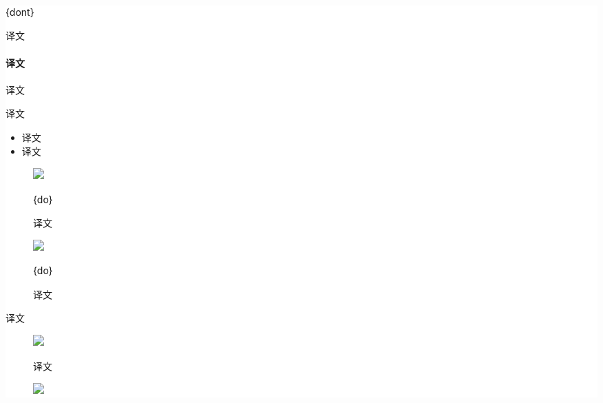 <figcaption>

{dont}

[en]: <> (Avoid repeating words from the label in the secondary text.)
译文

</figcaption></figure>

<div class="mdui-row-sm-2"><div class="mdui-col">

[en]: <> (Switch or checkbox settings)
#### 译文

[en]: <> (Switch and checkbox settings that require precise descriptions may add a single-line description under the label.)
译文

[en]: <> (Descriptions should:)
译文

[en]: <> (Convey information about a setting’s state or status)
[en]: <> (Indicate what happens when a setting is enabled)
* 译文
* 译文

</div><div class="mdui-col">

<figure>

![]({assets_path}/platform-guidance/android-settings/as-settings-labelsandscondarytext-switches01.png)

<figcaption>

{do}

[en]: <> (Start the description with a verb.)
译文

</figcaption></figure>

<figure>

![]({assets_path}/platform-guidance/android-settings/as-settings-labelsandscondarytext-switches02.png)

<figcaption>

{do}

[en]: <> (Explain the current status of the setting.)
译文

</figcaption></figure>

</div></div>

[en]: <> (Settings that require longer explanations may add a description on a second screen.)
译文

<figure>

![]({assets_path}/platform-guidance/android-settings/as-settings-labelsandscondarytext-switches03.png)

<figcaption>

[en]: <> (Underneath the label, show the status text of the switch as "On" or "Off.”)
译文

</figcaption></figure>

<figure>

![]({assets_path}/platform-guidance/android-settings/as-settings-labelsandscondarytext-switches04.png)


[en]: <> (Android settings)
[en]: <> (App settings let users indicate preferences for how an app should behave.)
[en]: <> (Placement)
[en]: <> (Usage)
[en]: <> (Grouping settings)
[en]: <> (Label and secondary text)
[en]: <> (Writing style)
[en]: <> (Placement)
[en]: <> (All of an app’s settings should be reached via the “Settings” label. Don’t use synonyms such as “Options” or “Preferences.”)
[en]: <> (Apps with side navigation)
[en]: <> (If side navigation such as a navigation drawer exists, include “Settings” below all other items \(except Help & Feedback\).)
[en]: <> (Apps without navigation)
[en]: <> (Place Settings in the toolbar menu below all other items \(except Help & Feedback\).)
[en]: <> (Usage)
[en]: <> (Settings should be well-organized, predictable, and contain a manageable number of options.)
[en]: <> (Provide an overview)
[en]: <> (A user should be able to quickly see the most important or frequently used settings and their values.)
[en]: <> (If there are many settings, prioritize the ones most likely to interest users. Less important settings can be grouped and moved to their own screen.)
[en]: <> (Important settings appear at the top of the list.)
[en]: <> (Select appropriate settings)
[en]: <> (Settings should:)
[en]: <> (Save user preferences)
[en]: <> (Get accessed infrequently)
[en]: <> (Be used by most users)
[en]: <> (Be used by a minority of users, but be essential to supporting their needs)
[en]: <> (Settings should not:)
[en]: <> (Be frequently accessed actions \(move these to a toolbar\))
[en]: <> (Contain information about the app, such as a version number or licensing information \(move these to a Help screen\))
[en]: <> (Manage user accounts \(present these in the main flow of your app, such as a side nav\))
[en]: <> (Choose polite defaults)
[en]: <> (The initial value for each setting should:)
[en]: <> (Represent the default most users would choose)
[en]: <> (Be neutral and pose little risk to the user)
[en]: <> (Use less battery or mobile data)
[en]: <> (Only interrupt when important)
[en]: <> (Grouping settings)
[en]: <> (Show the most important or frequently used settings upfront.)
[en]: <> (Divider lines)
[en]: <> (Use divider lines to group together several related settings. Avoid using dividers between each individual setting.)
[en]: <> (Section titles \(optional\))
[en]: <> (Grouped settings can include a section title. Section titles should be specific, avoiding ambiguous names like “Other” or “Miscellaneous.”)
[en]: <> (15+ settings)
[en]: <> (Related settings are best grouped under a subscreen. Use consistent terms: the label of the setting that opens a group should match the subscreen title.)
[en]: <> (Grouping settings)
[en]: <> (Label and secondary text)
[en]: <> (Labels)
[en]: <> (Make your labels brief and meaningful. Labels will wrap to multiple lines if necessary.)
[en]: <> (Labels should:)
[en]: <> (Capitalize only proper nouns and the first word of a label)
[en]: <> (Start with the most important text)
[en]: <> (Avoid negative terms like "Don't" or "Never," in favor of neutral terms like "Block")
[en]: <> (Use impersonal labels like "Notifications" instead of "Notify me" \(Exception: If referring to the user is necessary for understanding the setting, use the second person \("you"\) rather than the first person \("I"\)\))
[en]: <> (Labels should avoid:)
[en]: <> (Generic terms, such as: Set, Change, Edit, Modify, Manage, Use, Select, or Choose)
[en]: <> (Repeating words from the section title)
[en]: <> (Technical jargon, unless it's widely understood by your target audience)
[en]: <> (Alignment)
[en]: <> (All labels should align with the left edge of the screen title. This provides a simpler, unified appearance.)
[en]: <> (Labels align with the screen title)
[en]: <> (Secondary Text \(optional\))
[en]: <> (Secondary text helps the user better understand the current state of a setting. If the label is sufficient on its own, don't add secondary text.)
[en]: <> (Add the switch and a longer description to a second screen.)
[en]: <> (All other settings)
[en]: <> (For non-switch settings, secondary text should show the current status of a setting only.)
[en]: <> (*Sleep*)
[en]: <> (After 10 minutes of inactivity)
[en]: <> (The secondary text conveys the current state of the setting.)
[en]: <> (*Screen timeout*)
[en]: <> (Adjust the delay before the screen automatically turns off)
[en]: <> (Avoid describing the setting. Show the setting’s status instead.)
[en]: <> (Selection patterns)
[en]: <> (Single choice)
[en]: <> (Use this pattern for a setting that is either selected or not selected.)
[en]: <> (Multiple choice)
[en]: <> (Use this pattern for a setting that needs to present a discrete set of options, from which the user can choose only one.)
[en]: <> (Slider)
[en]: <> (Use this pattern for a setting where the range of values is not discrete and falls along a continuum.)
[en]: <> (Date and time)
[en]: <> (Use this pattern for a setting that needs to collect a date or time from the user.)
[en]: <> (List subscreen)
[en]: <> (Use this pattern for a setting or category of settings that contains a list of equivalent items.)
[en]: <> (The label provides the name of the item, and secondary text may be used for status. \(In this example, status is reinforced with an icon to the right of the label.\) Any actions associated with the list appear in the action bar rather than the list itself.)
[en]: <> (Master on and off switch)
[en]: <> (Use this pattern when you need a mechanism to turn off an entire category of settings.)
[en]: <> (An on/off switch is placed as the first item in the action bar of a subscreen. When the switch is turned off, the items in the list disappear, replaced by text that describes while the list is empty. If any actions require the switch to be on, they become disabled.)
[en]: <> (You can also duplicate the master on/off switch in the menu item that leads to the subscreen. However, you should only do this in cases where users rarely need to access the subscreen once it's initially set up.)
[en]: <> (Individual on/off switch)
[en]: <> (Use this pattern for an individual setting that requires a more elaborate description than can be provided in checkbox form.)
[en]: <> (The on/off switch only appears in the subscreen so that users can only toggle it while viewing its descriptive text. Secondary text appears below the setting label to reflect the current selection.)
[en]: <> (Since users might not know what this setting does, the status is more descriptive than just the word, "On".)
[en]: <> (Dependency)
[en]: <> (Use this pattern for a setting that is only available based on the value of another setting.)
[en]: <> (A dependent setting appears below the setting it depends upon, without indentation. If it has a status line, it should say "Unavailable." A brief explanation can be included in the status if the reason it’s unavailable isn’t obvious.)
[en]: <> (If a setting has three or more dependent settings, a subscreen with a master on/off switch reduces the clutter introduced by many disabled items.)
[en]: <> (Writing style)
[en]: <> (Be direct and understandable.)
[en]: <> (Vibrate on touch)
[en]: <> (Use tactile feedback)
[en]: <> (For a setting adjusted via a dropdown menu or on a separate screen, summarize the setting’s current state in the text below the label.)
[en]: <> (*Sleep*)
[en]: <> (After 10 minutes of inactivity)
[en]: <> (Display the currently selected setting.)
[en]: <> (*Sleep*)
[en]: <> (Adjust the period of inactivity before the screen turns off)
[en]: <> (Don’t display the setting’s general purpose.)
[en]: <> (*On the lock screen*)
[en]: <> (Don’t show notifications at all)
[en]: <> (When possible, use the same language as the option itself – in this case, an item in the related dropdown menu.)
[en]: <> (*Lock screen notifications*)
[en]: <> (Control whether to display all notification content, only non-sensitive content, or no notifications at all.)
[en]: <> (Don’t describe the setting’s purpose or all available selection options.)
[en]: <> (Use familiar acronyms when there aren’t better alternatives. Convey how and why an unfamiliar setting exists.)
[en]: <> (*NFC*)
[en]: <> (Allow data exchange when the phone touches another device)
[en]: <> (*NFC*)
[en]: <> (Use Near Field Communication to read and exchange tags)